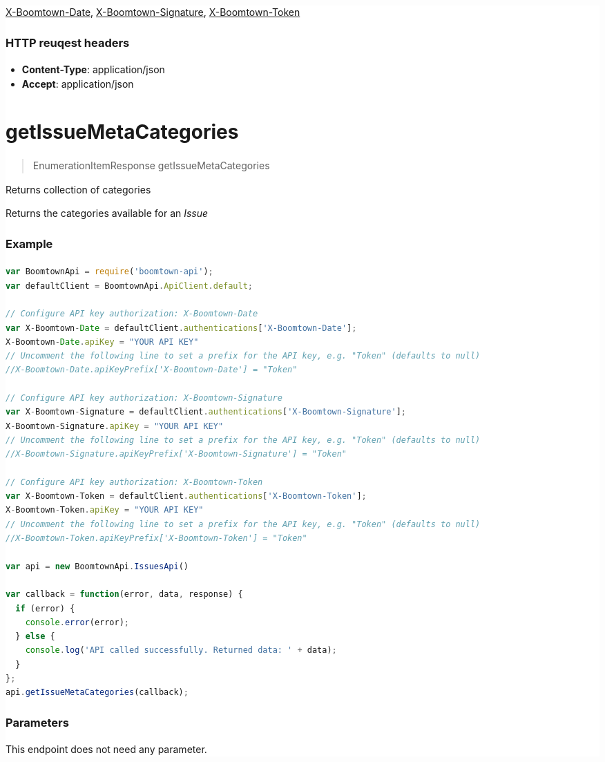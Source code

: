 [X-Boomtown-Date](../README.md#X-Boomtown-Date), [X-Boomtown-Signature](../README.md#X-Boomtown-Signature), [X-Boomtown-Token](../README.md#X-Boomtown-Token)

### HTTP reuqest headers

 - **Content-Type**: application/json
 - **Accept**: application/json

<a name="getIssueMetaCategories"></a>
# **getIssueMetaCategories**
> EnumerationItemResponse getIssueMetaCategories

Returns collection of categories

Returns the categories available for an *Issue*

### Example
```javascript
var BoomtownApi = require('boomtown-api');
var defaultClient = BoomtownApi.ApiClient.default;

// Configure API key authorization: X-Boomtown-Date
var X-Boomtown-Date = defaultClient.authentications['X-Boomtown-Date'];
X-Boomtown-Date.apiKey = "YOUR API KEY"
// Uncomment the following line to set a prefix for the API key, e.g. "Token" (defaults to null)
//X-Boomtown-Date.apiKeyPrefix['X-Boomtown-Date'] = "Token"

// Configure API key authorization: X-Boomtown-Signature
var X-Boomtown-Signature = defaultClient.authentications['X-Boomtown-Signature'];
X-Boomtown-Signature.apiKey = "YOUR API KEY"
// Uncomment the following line to set a prefix for the API key, e.g. "Token" (defaults to null)
//X-Boomtown-Signature.apiKeyPrefix['X-Boomtown-Signature'] = "Token"

// Configure API key authorization: X-Boomtown-Token
var X-Boomtown-Token = defaultClient.authentications['X-Boomtown-Token'];
X-Boomtown-Token.apiKey = "YOUR API KEY"
// Uncomment the following line to set a prefix for the API key, e.g. "Token" (defaults to null)
//X-Boomtown-Token.apiKeyPrefix['X-Boomtown-Token'] = "Token"

var api = new BoomtownApi.IssuesApi()

var callback = function(error, data, response) {
  if (error) {
    console.error(error);
  } else {
    console.log('API called successfully. Returned data: ' + data);
  }
};
api.getIssueMetaCategories(callback);
```

### Parameters
This endpoint does not need any parameter.
